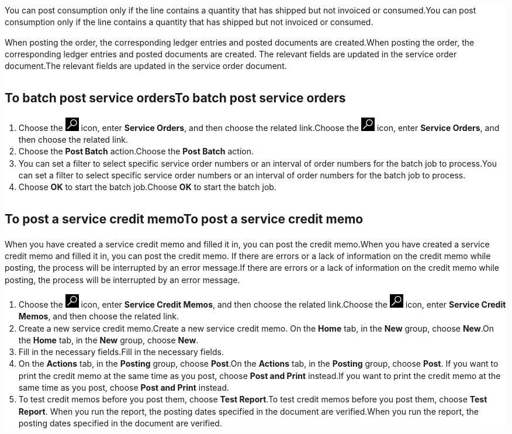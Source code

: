 <span data-ttu-id="8c654-142">You can post consumption only if the line contains a quantity that has shipped but not invoiced or consumed.</span><span class="sxs-lookup"><span data-stu-id="8c654-142">You can post consumption only if the line contains a quantity that has shipped but not invoiced or consumed.</span></span>  
  
<span data-ttu-id="8c654-143">When posting the order, the corresponding ledger entries and posted documents are created.</span><span class="sxs-lookup"><span data-stu-id="8c654-143">When posting the order, the corresponding ledger entries and posted documents are created.</span></span> <span data-ttu-id="8c654-144">The relevant fields are updated in the service order document.</span><span class="sxs-lookup"><span data-stu-id="8c654-144">The relevant fields are updated in the service order document.</span></span>  

## <a name="to-batch-post-service-orders"></a><span data-ttu-id="8c654-145">To batch post service orders</span><span class="sxs-lookup"><span data-stu-id="8c654-145">To batch post service orders</span></span>
1. <span data-ttu-id="8c654-146">Choose the ![Search for Page or Report](media/ui-search/search_small.png "Search for Page or Report icon") icon, enter **Service Orders**, and then choose the related link.</span><span class="sxs-lookup"><span data-stu-id="8c654-146">Choose the ![Search for Page or Report](media/ui-search/search_small.png "Search for Page or Report icon") icon, enter **Service Orders**, and then choose the related link.</span></span>  
2. <span data-ttu-id="8c654-147">Choose the **Post Batch** action.</span><span class="sxs-lookup"><span data-stu-id="8c654-147">Choose the **Post Batch** action.</span></span>  
3.  <span data-ttu-id="8c654-148">You can set a filter to select specific service order numbers or an interval of order numbers for the batch job to process.</span><span class="sxs-lookup"><span data-stu-id="8c654-148">You can set a filter to select specific service order numbers or an interval of order numbers for the batch job to process.</span></span>  
4.  <span data-ttu-id="8c654-149">Choose **OK** to start the batch job.</span><span class="sxs-lookup"><span data-stu-id="8c654-149">Choose **OK** to start the batch job.</span></span>  

## <a name="to-post-a-service-credit-memo"></a><span data-ttu-id="8c654-150">To post a service credit memo</span><span class="sxs-lookup"><span data-stu-id="8c654-150">To post a service credit memo</span></span>  
<span data-ttu-id="8c654-151">When you have created a service credit memo and filled it in, you can post the credit memo.</span><span class="sxs-lookup"><span data-stu-id="8c654-151">When you have created a service credit memo and filled it in, you can post the credit memo.</span></span> <span data-ttu-id="8c654-152">If there are errors or a lack of information on the credit memo while posting, the process will be interrupted by an error message.</span><span class="sxs-lookup"><span data-stu-id="8c654-152">If there are errors or a lack of information on the credit memo while posting, the process will be interrupted by an error message.</span></span>  
   
1. <span data-ttu-id="8c654-153">Choose the ![Search for Page or Report](media/ui-search/search_small.png "Search for Page or Report icon") icon, enter **Service Credit Memos**, and then choose the related link.</span><span class="sxs-lookup"><span data-stu-id="8c654-153">Choose the ![Search for Page or Report](media/ui-search/search_small.png "Search for Page or Report icon") icon, enter **Service Credit Memos**, and then choose the related link.</span></span>  
2. <span data-ttu-id="8c654-154">Create a new service credit memo.</span><span class="sxs-lookup"><span data-stu-id="8c654-154">Create a new service credit memo.</span></span> <span data-ttu-id="8c654-155">On the **Home** tab, in the **New** group, choose **New**.</span><span class="sxs-lookup"><span data-stu-id="8c654-155">On the **Home** tab, in the **New** group, choose **New**.</span></span>  
3. <span data-ttu-id="8c654-156">Fill in the necessary fields.</span><span class="sxs-lookup"><span data-stu-id="8c654-156">Fill in the necessary fields.</span></span>  
4. <span data-ttu-id="8c654-157">On the **Actions** tab, in the **Posting** group, choose **Post**.</span><span class="sxs-lookup"><span data-stu-id="8c654-157">On the **Actions** tab, in the **Posting** group, choose **Post**.</span></span> <span data-ttu-id="8c654-158">If you want to print the credit memo at the same time as you post, choose **Post and Print** instead.</span><span class="sxs-lookup"><span data-stu-id="8c654-158">If you want to print the credit memo at the same time as you post, choose **Post and Print** instead.</span></span>  
5. <span data-ttu-id="8c654-159">To test credit memos before you post them, choose **Test Report**.</span><span class="sxs-lookup"><span data-stu-id="8c654-159">To test credit memos before you post them, choose **Test Report**.</span></span> <span data-ttu-id="8c654-160">When you run the report, the posting dates specified in the document are verified.</span><span class="sxs-lookup"><span data-stu-id="8c654-160">When you run the report, the posting dates specified in the document are verified.</span></span>  